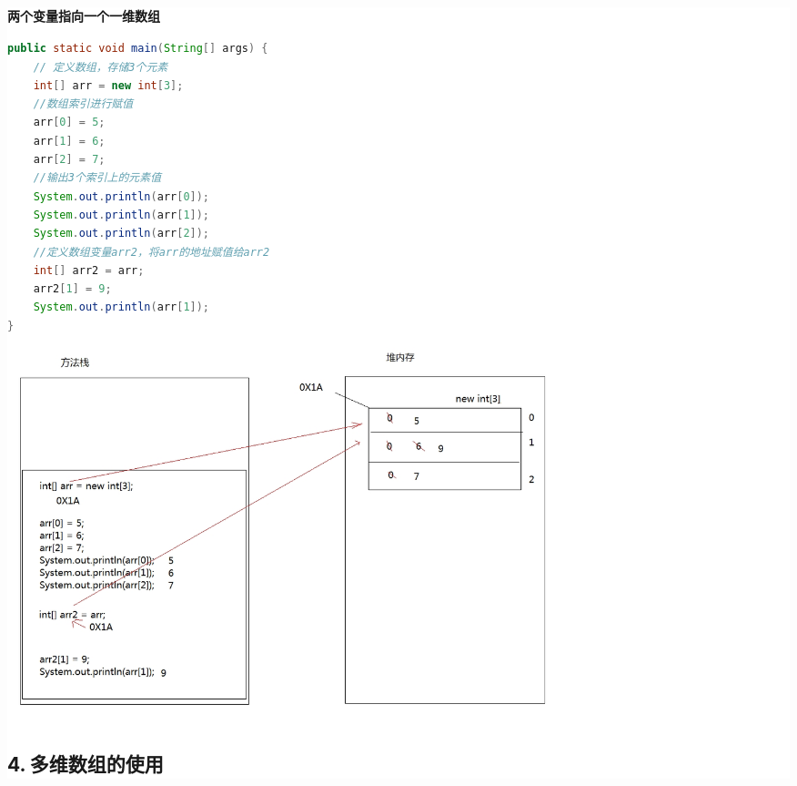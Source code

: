 **两个变量指向一个一维数组**

```java
public static void main(String[] args) {
    // 定义数组，存储3个元素
    int[] arr = new int[3];
    //数组索引进行赋值
    arr[0] = 5;
    arr[1] = 6;
    arr[2] = 7;
    //输出3个索引上的元素值
    System.out.println(arr[0]);
    System.out.println(arr[1]);
    System.out.println(arr[2]);
    //定义数组变量arr2，将arr的地址赋值给arr2
    int[] arr2 = arr;
    arr2[1] = 9;
    System.out.println(arr[1]);
}
```

<img src="pictures/数组内存图3.jpg" style="zoom:60%;" />

## 4. 多维数组的使用
